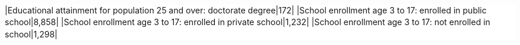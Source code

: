 |Educational attainment for population 25 and over: doctorate degree|172|
|School enrollment age 3 to 17: enrolled in public school|8,858|
|School enrollment age 3 to 17: enrolled in private school|1,232|
|School enrollment age 3 to 17: not enrolled in school|1,298|
